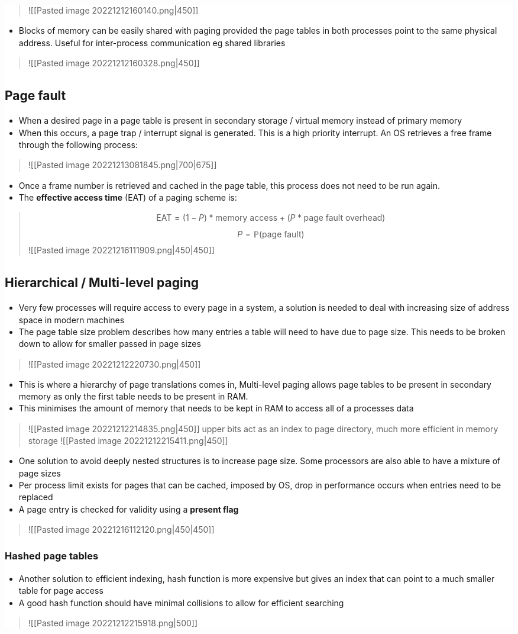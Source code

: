 > ![[Pasted image 20221212160140.png|450]]

- Blocks of memory can be easily shared with paging provided the page tables in both processes point to the same physical address. Useful for inter-process communication eg shared libraries 

> ![[Pasted image 20221212160328.png|450]]

## Page fault
- When a desired page in a page table is present in secondary storage / virtual memory instead of primary memory 
- When this occurs, a page trap / interrupt signal is generated. This is a high priority interrupt. An OS retrieves a free frame through the following process:

> ![[Pasted image 20221213081845.png|700|675]]

- Once a frame number is retrieved and cached in the page table, this process does not need to be run again.
- The **effective access time** (EAT) of a paging scheme is: 

>$$\text{EAT}= (1-P) * \text{memory access} + (P*\text{page fault overhead})$$
>$$P = \mathbb{P}\text{(page fault)}$$
> ![[Pasted image 20221216111909.png|450|450]]

## Hierarchical / Multi-level paging
- Very few processes will require access to every page in a system, a solution is needed to deal with increasing size of address space in modern machines
- The page table size problem describes how many entries a table will need to have due to page size. This needs to be broken down to allow for smaller passed in page sizes 

> ![[Pasted image 20221212220730.png|450]]

- This is where a hierarchy of page translations comes in, Multi-level paging allows page tables to be present in secondary memory as only the first table needs to be present in RAM.
- This minimises the amount of memory that needs to be kept in RAM to access all of a processes data

> ![[Pasted image 20221212214835.png|450]]
> upper bits act as an index to page directory, much more efficient in memory storage 
> ![[Pasted image 20221212215411.png|450]]

- One solution to avoid deeply nested structures is to increase page size. Some processors are also able to have a mixture of page sizes 
- Per process limit exists for pages that can be cached, imposed by OS, drop in performance occurs when entries need to be replaced 
- A page entry is checked for validity using a **present flag**

> ![[Pasted image 20221216112120.png|450|450]]
### Hashed page tables
- Another solution to efficient indexing, hash function is more expensive but gives an index that can point to a much smaller table for page access 
- A good hash function should have minimal collisions to allow for efficient searching

> ![[Pasted image 20221212215918.png|500]]
